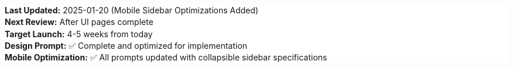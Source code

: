 
**Last Updated:** 2025-01-20 (Mobile Sidebar Optimizations Added)  
**Next Review:** After UI pages complete  
**Target Launch:** 4-5 weeks from today  
**Design Prompt:** ✅ Complete and optimized for implementation  
**Mobile Optimization:** ✅ All prompts updated with collapsible sidebar specifications